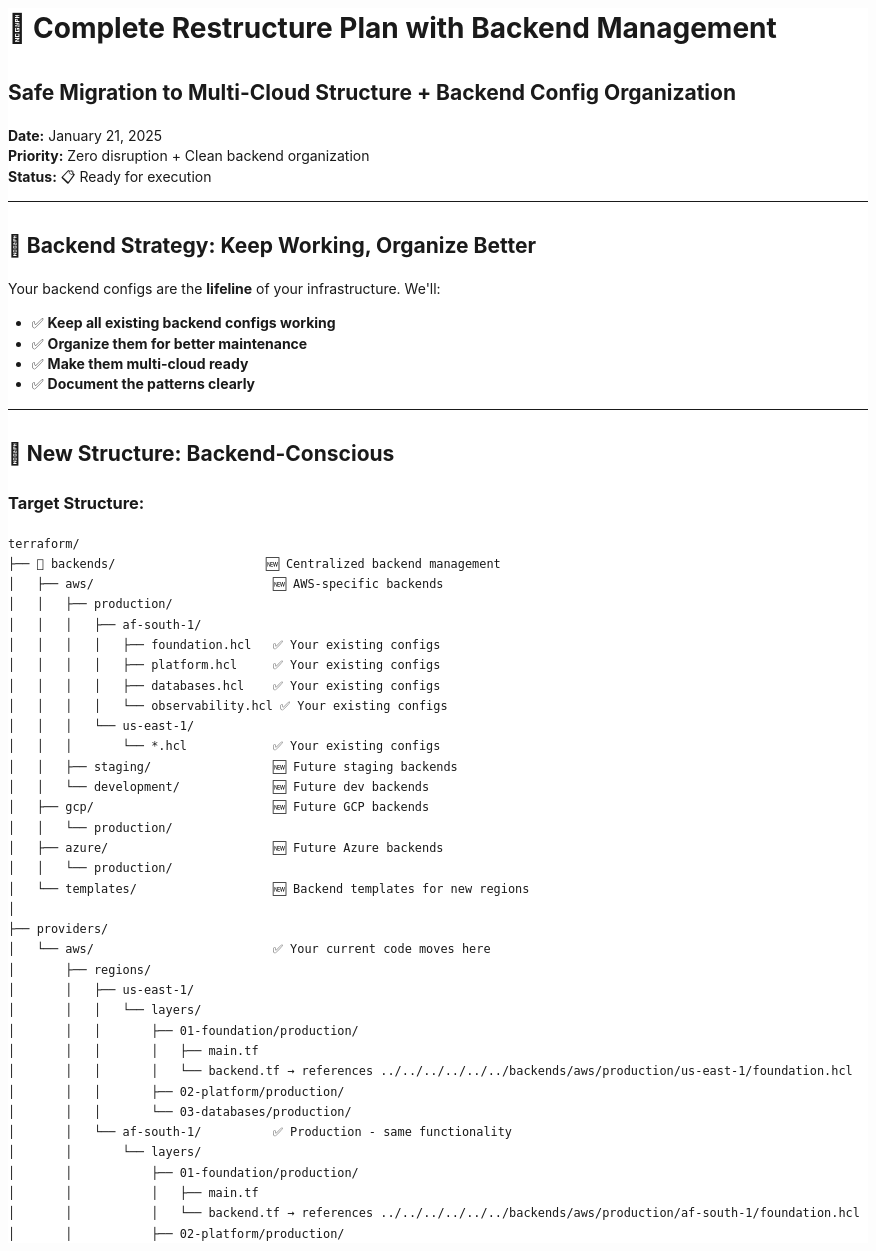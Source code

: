 # 🔄 Complete Restructure Plan with Backend Management
## Safe Migration to Multi-Cloud Structure + Backend Config Organization

**Date:** January 21, 2025  
**Priority:** Zero disruption + Clean backend organization  
**Status:** 📋 Ready for execution

---

## 🎯 **Backend Strategy: Keep Working, Organize Better**

Your backend configs are the **lifeline** of your infrastructure. We'll:
- ✅ **Keep all existing backend configs working**  
- ✅ **Organize them for better maintenance**
- ✅ **Make them multi-cloud ready**
- ✅ **Document the patterns clearly**

---

## 📁 **New Structure: Backend-Conscious**

### **Target Structure:**
```
terraform/
├── 🔧 backends/                     🆕 Centralized backend management
│   ├── aws/                         🆕 AWS-specific backends
│   │   ├── production/
│   │   │   ├── af-south-1/
│   │   │   │   ├── foundation.hcl   ✅ Your existing configs
│   │   │   │   ├── platform.hcl     ✅ Your existing configs  
│   │   │   │   ├── databases.hcl    ✅ Your existing configs
│   │   │   │   └── observability.hcl ✅ Your existing configs
│   │   │   └── us-east-1/
│   │   │       └── *.hcl            ✅ Your existing configs
│   │   ├── staging/                 🆕 Future staging backends
│   │   └── development/             🆕 Future dev backends
│   ├── gcp/                         🆕 Future GCP backends
│   │   └── production/
│   ├── azure/                       🆕 Future Azure backends  
│   │   └── production/
│   └── templates/                   🆕 Backend templates for new regions
│
├── providers/
│   └── aws/                         ✅ Your current code moves here
│       ├── regions/
│       │   ├── us-east-1/
│       │   │   └── layers/
│       │   │       ├── 01-foundation/production/
│       │   │       │   ├── main.tf
│       │   │       │   └── backend.tf → references ../../../../../../backends/aws/production/us-east-1/foundation.hcl
│       │   │       ├── 02-platform/production/
│       │   │       └── 03-databases/production/
│       │   └── af-south-1/          ✅ Production - same functionality
│       │       └── layers/
│       │           ├── 01-foundation/production/
│       │           │   ├── main.tf
│       │           │   └── backend.tf → references ../../../../../../backends/aws/production/af-south-1/foundation.hcl
│       │           ├── 02-platform/production/
```